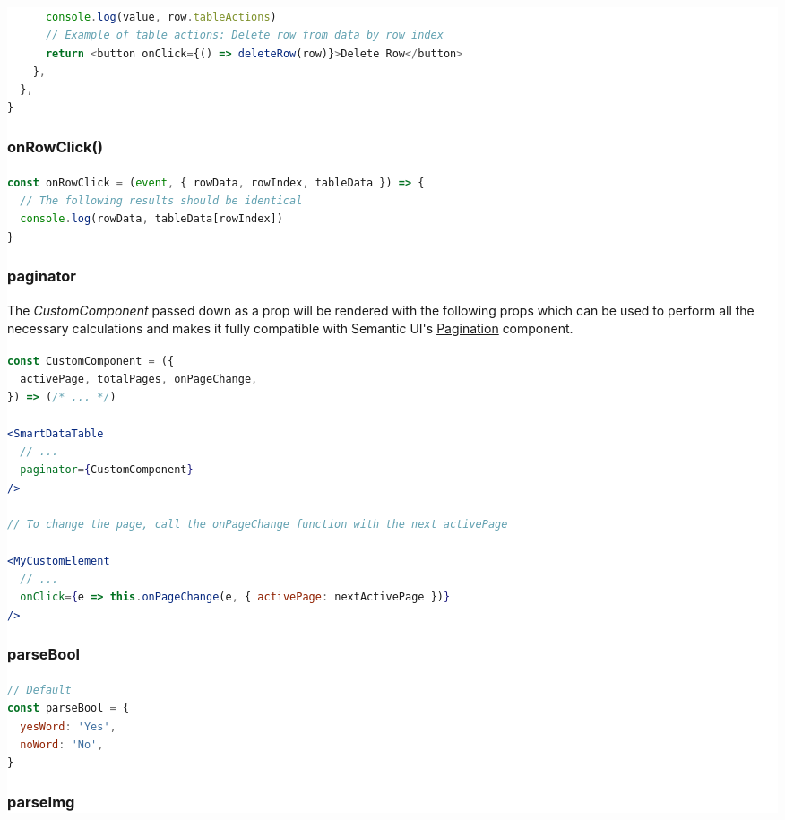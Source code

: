 ```js
      console.log(value, row.tableActions)
      // Example of table actions: Delete row from data by row index
      return <button onClick={() => deleteRow(row)}>Delete Row</button>
    },
  },
}
```

### onRowClick()

```js
const onRowClick = (event, { rowData, rowIndex, tableData }) => {
  // The following results should be identical
  console.log(rowData, tableData[rowIndex])
}
```

### paginator

The _CustomComponent_ passed down as a prop will be rendered with the following
props which can be used to perform all the necessary calculations and makes it
fully compatible with Semantic UI's [Pagination][pagination]
component.

```jsx
const CustomComponent = ({
  activePage, totalPages, onPageChange,
}) => (/* ... */)

<SmartDataTable
  // ...
  paginator={CustomComponent}
/>

// To change the page, call the onPageChange function with the next activePage

<MyCustomElement
  // ...
  onClick={e => this.onPageChange(e, { activePage: nextActivePage })}
/>
```

### parseBool

```js
// Default
const parseBool = {
  yesWord: 'Yes',
  noWord: 'No',
}
```

### parseImg


[codepen]: https://codepen.io/joaocarmo/pen/oNBNZBO
[column-selector]: https://github.com/joaocarmo/react-smart-data-table/issues/62#issuecomment-1002973644
[contribute]: ./CONTRIBUTING.md
[contributor]: ./CODE_OF_CONDUCT.md
[control-page]: https://github.com/joaocarmo/react-smart-data-table/issues/60#issuecomment-974718595
[double-click]: https://github.com/joaocarmo/react-smart-data-table/issues/59#issuecomment-969371513
[example-source]: ./example/index.js
[fetch]: https://fetch.spec.whatwg.org/
[hide-pagination]: https://github.com/joaocarmo/react-smart-data-table/issues/42#issuecomment-828593880
[jest]: https://github.com/facebook/jest
[lgtm-alerts]: https://lgtm.com/projects/g/joaocarmo/react-smart-data-table/alerts/
[lgtm-context]: https://lgtm.com/projects/g/joaocarmo/react-smart-data-table/context:javascript
[npm]: https://badge.fury.io/js/react-smart-data-table
[pagination]: https://react.semantic-ui.com/addons/pagination/
[react-very-simple-data-table]: https://github.com/joaocarmo/react-very-simple-data-table
[semantic]: http://joaocarmo.com/react-smart-data-table/
[somewhere-i-belong]: https://github.com/joaocarmo/somewhere-i-belong
[ssr-integration]: https://github.com/joaocarmo/react-smart-data-table/issues/50#issuecomment-963060887